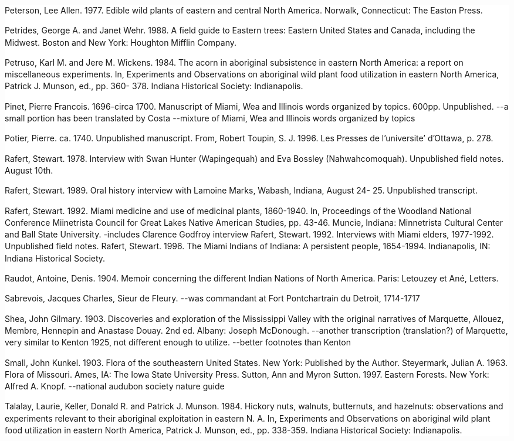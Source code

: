 Peterson, Lee Allen. 1977. Edible wild plants of eastern and central North America. Norwalk, Connecticut: The Easton Press.

Petrides, George A. and Janet Wehr. 1988. A field guide to Eastern trees: Eastern United States and Canada, including the Midwest. Boston and New York: Houghton Mifflin Company.

Petruso, Karl M. and Jere M. Wickens. 1984. The acorn in aboriginal subsistence in eastern North America: a report on miscellaneous experiments. In, Experiments and Observations on aboriginal wild plant food utilization in eastern North America, Patrick J. Munson, ed., pp. 360-
378. Indiana Historical Society: Indianapolis.

Pinet, Pierre Francois. 1696-circa 1700. Manuscript of Miami, Wea and Illinois words organized by topics. 600pp. Unpublished.
--a small portion has been translated by Costa
--mixture of Miami, Wea and Illinois words organized by topics
 
Potier, Pierre. ca. 1740. Unpublished manuscript. From, Robert Toupin, S. J. 1996. Les Presses de l’universite’ d’Ottawa, p. 278.

Rafert, Stewart. 1978. Interview with Swan Hunter (Wapingequah) and Eva Bossley (Nahwahcomoquah). Unpublished field notes. August 10th.

Rafert, Stewart. 1989. Oral history interview with Lamoine Marks, Wabash, Indiana, August 24-
25. Unpublished transcript.

Rafert, Stewart. 1992. Miami medicine and use of medicinal plants, 1860-1940. In, Proceedings of the Woodland National Conference Miinetrista Council for Great Lakes Native American Studies, pp. 43-46. Muncie, Indiana: Minnetrista Cultural Center and Ball State University.
-includes Clarence Godfroy interview
Rafert, Stewart. 1992. Interviews with Miami elders, 1977-1992. Unpublished field notes. Rafert, Stewart. 1996. The Miami Indians of Indiana: A persistent people, 1654-1994.
Indianapolis, IN: Indiana Historical Society.

Raudot, Antoine, Denis. 1904. Memoir concerning the different Indian Nations of North America. Paris: Letouzey et Ané, Letters.

Sabrevois, Jacques Charles, Sieur de Fleury.
--was commandant at Fort Pontchartrain du Detroit, 1714-1717

Shea, John Gilmary. 1903. Discoveries and exploration of the Mississippi Valley with the original narratives of Marquette, Allouez, Membre, Hennepin and Anastase Douay. 2nd ed. Albany: Joseph McDonough.
--another transcription (translation?) of Marquette, very similar to Kenton 1925, not different enough to utilize.
--better footnotes than Kenton

Small, John Kunkel. 1903. Flora of the southeastern United States. New York: Published by the Author.
Steyermark, Julian A. 1963. Flora of Missouri. Ames, IA: The Iowa State University Press. Sutton, Ann and Myron Sutton. 1997. Eastern Forests. New York: Alfred A. Knopf.
--national audubon society nature guide

Talalay, Laurie, Keller, Donald R. and Patrick J. Munson. 1984. Hickory nuts, walnuts, butternuts, and hazelnuts: observations and experiments relevant to their aboriginal exploitation in eastern N. A. In, Experiments and Observations on aboriginal wild plant food utilization in eastern North America, Patrick J. Munson, ed., pp. 338-359. Indiana Historical Society: Indianapolis.
 
